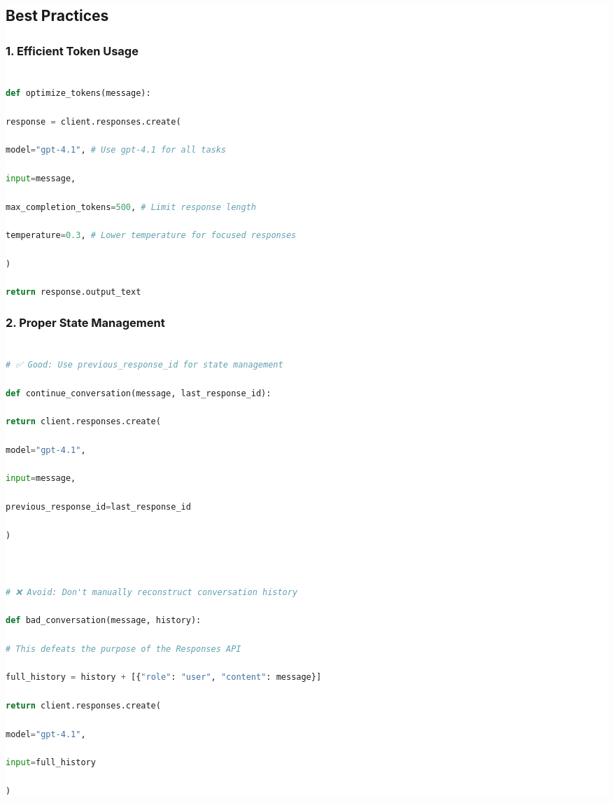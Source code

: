 ## Best Practices

  

### 1. Efficient Token Usage

  

```python

def optimize_tokens(message):

response = client.responses.create(

model="gpt-4.1", # Use gpt-4.1 for all tasks

input=message,

max_completion_tokens=500, # Limit response length

temperature=0.3, # Lower temperature for focused responses

)

return response.output_text

```

  

### 2. Proper State Management

  

```python

# ✅ Good: Use previous_response_id for state management

def continue_conversation(message, last_response_id):

return client.responses.create(

model="gpt-4.1",

input=message,

previous_response_id=last_response_id

)

  

# ❌ Avoid: Don't manually reconstruct conversation history

def bad_conversation(message, history):

# This defeats the purpose of the Responses API

full_history = history + [{"role": "user", "content": message}]

return client.responses.create(

model="gpt-4.1",

input=full_history

)
```